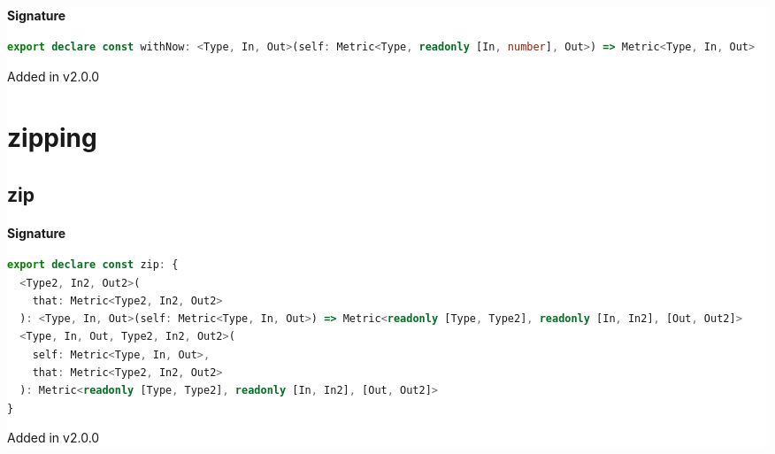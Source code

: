 **Signature**

```ts
export declare const withNow: <Type, In, Out>(self: Metric<Type, readonly [In, number], Out>) => Metric<Type, In, Out>
```

Added in v2.0.0

# zipping

## zip

**Signature**

```ts
export declare const zip: {
  <Type2, In2, Out2>(
    that: Metric<Type2, In2, Out2>
  ): <Type, In, Out>(self: Metric<Type, In, Out>) => Metric<readonly [Type, Type2], readonly [In, In2], [Out, Out2]>
  <Type, In, Out, Type2, In2, Out2>(
    self: Metric<Type, In, Out>,
    that: Metric<Type2, In2, Out2>
  ): Metric<readonly [Type, Type2], readonly [In, In2], [Out, Out2]>
}
```

Added in v2.0.0
